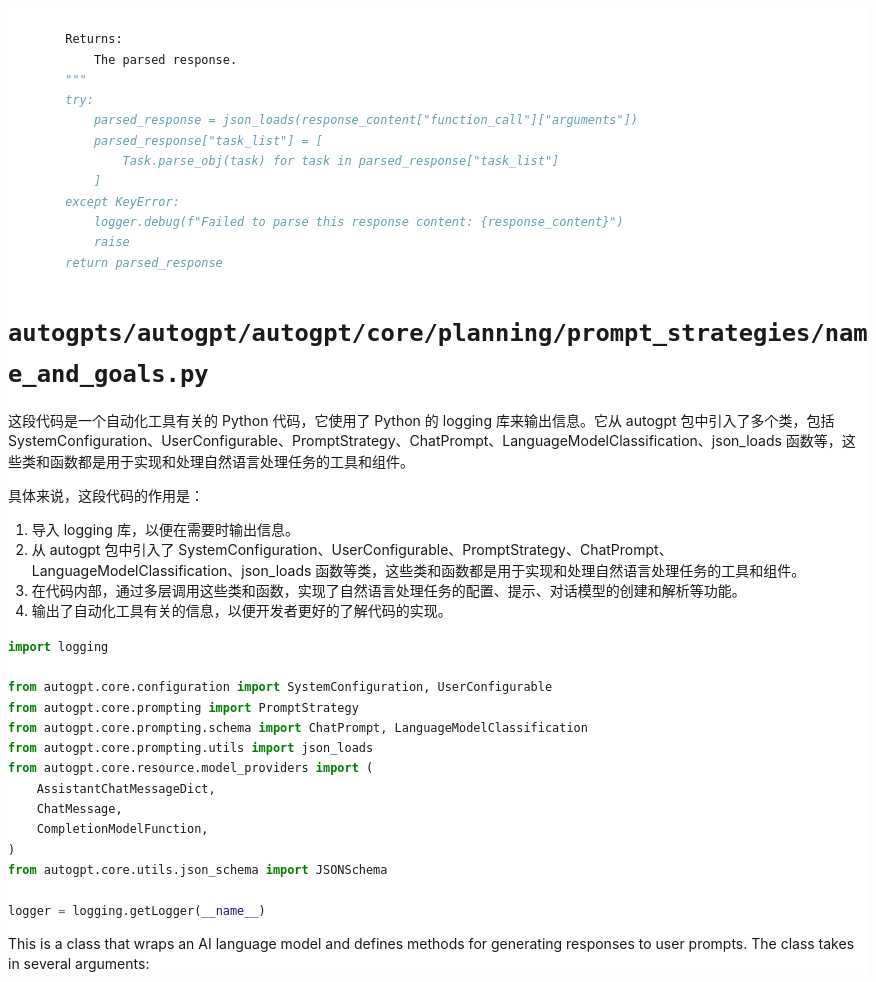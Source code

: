 ```py

        Returns:
            The parsed response.
        """
        try:
            parsed_response = json_loads(response_content["function_call"]["arguments"])
            parsed_response["task_list"] = [
                Task.parse_obj(task) for task in parsed_response["task_list"]
            ]
        except KeyError:
            logger.debug(f"Failed to parse this response content: {response_content}")
            raise
        return parsed_response

```

# `autogpts/autogpt/autogpt/core/planning/prompt_strategies/name_and_goals.py`

这段代码是一个自动化工具有关的 Python 代码，它使用了 Python 的 logging 库来输出信息。它从 autogpt 包中引入了多个类，包括 SystemConfiguration、UserConfigurable、PromptStrategy、ChatPrompt、LanguageModelClassification、json_loads 函数等，这些类和函数都是用于实现和处理自然语言处理任务的工具和组件。

具体来说，这段代码的作用是：

1. 导入 logging 库，以便在需要时输出信息。
2. 从 autogpt 包中引入了 SystemConfiguration、UserConfigurable、PromptStrategy、ChatPrompt、LanguageModelClassification、json_loads 函数等类，这些类和函数都是用于实现和处理自然语言处理任务的工具和组件。
3. 在代码内部，通过多层调用这些类和函数，实现了自然语言处理任务的配置、提示、对话模型的创建和解析等功能。
4. 输出了自动化工具有关的信息，以便开发者更好的了解代码的实现。


```py
import logging

from autogpt.core.configuration import SystemConfiguration, UserConfigurable
from autogpt.core.prompting import PromptStrategy
from autogpt.core.prompting.schema import ChatPrompt, LanguageModelClassification
from autogpt.core.prompting.utils import json_loads
from autogpt.core.resource.model_providers import (
    AssistantChatMessageDict,
    ChatMessage,
    CompletionModelFunction,
)
from autogpt.core.utils.json_schema import JSONSchema

logger = logging.getLogger(__name__)


```


This is a class that wraps an AI language model and defines methods for generating responses
to user prompts. The class takes in several arguments:
